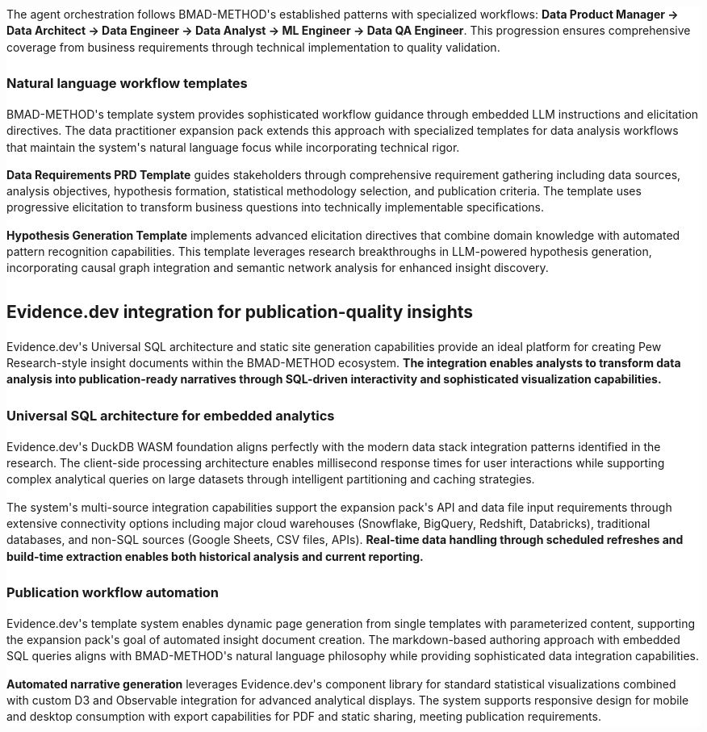 The agent orchestration follows BMAD-METHOD's established patterns with specialized workflows: **Data Product Manager → Data Architect → Data Engineer → Data Analyst → ML Engineer → Data QA Engineer**. This progression ensures comprehensive coverage from business requirements through technical implementation to quality validation.

### Natural language workflow templates

BMAD-METHOD's template system provides sophisticated workflow guidance through embedded LLM instructions and elicitation directives. The data practitioner expansion pack extends this approach with specialized templates for data analysis workflows that maintain the system's natural language focus while incorporating technical rigor.

**Data Requirements PRD Template** guides stakeholders through comprehensive requirement gathering including data sources, analysis objectives, hypothesis formation, statistical methodology selection, and publication criteria. The template uses progressive elicitation to transform business questions into technically implementable specifications.

**Hypothesis Generation Template** implements advanced elicitation directives that combine domain knowledge with automated pattern recognition capabilities. This template leverages research breakthroughs in LLM-powered hypothesis generation, incorporating causal graph integration and semantic network analysis for enhanced insight discovery.

## Evidence.dev integration for publication-quality insights

Evidence.dev's Universal SQL architecture and static site generation capabilities provide an ideal platform for creating Pew Research-style insight documents within the BMAD-METHOD ecosystem. **The integration enables analysts to transform data analysis into publication-ready narratives through SQL-driven interactivity and sophisticated visualization capabilities.**

### Universal SQL architecture for embedded analytics

Evidence.dev's DuckDB WASM foundation aligns perfectly with the modern data stack integration patterns identified in the research. The client-side processing architecture enables millisecond response times for user interactions while supporting complex analytical queries on large datasets through intelligent partitioning and caching strategies.

The system's multi-source integration capabilities support the expansion pack's API and data file input requirements through extensive connectivity options including major cloud warehouses (Snowflake, BigQuery, Redshift, Databricks), traditional databases, and non-SQL sources (Google Sheets, CSV files, APIs). **Real-time data handling through scheduled refreshes and build-time extraction enables both historical analysis and current reporting.**

### Publication workflow automation

Evidence.dev's template system enables dynamic page generation from single templates with parameterized content, supporting the expansion pack's goal of automated insight document creation. The markdown-based authoring approach with embedded SQL queries aligns with BMAD-METHOD's natural language philosophy while providing sophisticated data integration capabilities.

**Automated narrative generation** leverages Evidence.dev's component library for standard statistical visualizations combined with custom D3 and Observable integration for advanced analytical displays. The system supports responsive design for mobile and desktop consumption with export capabilities for PDF and static sharing, meeting publication requirements.
